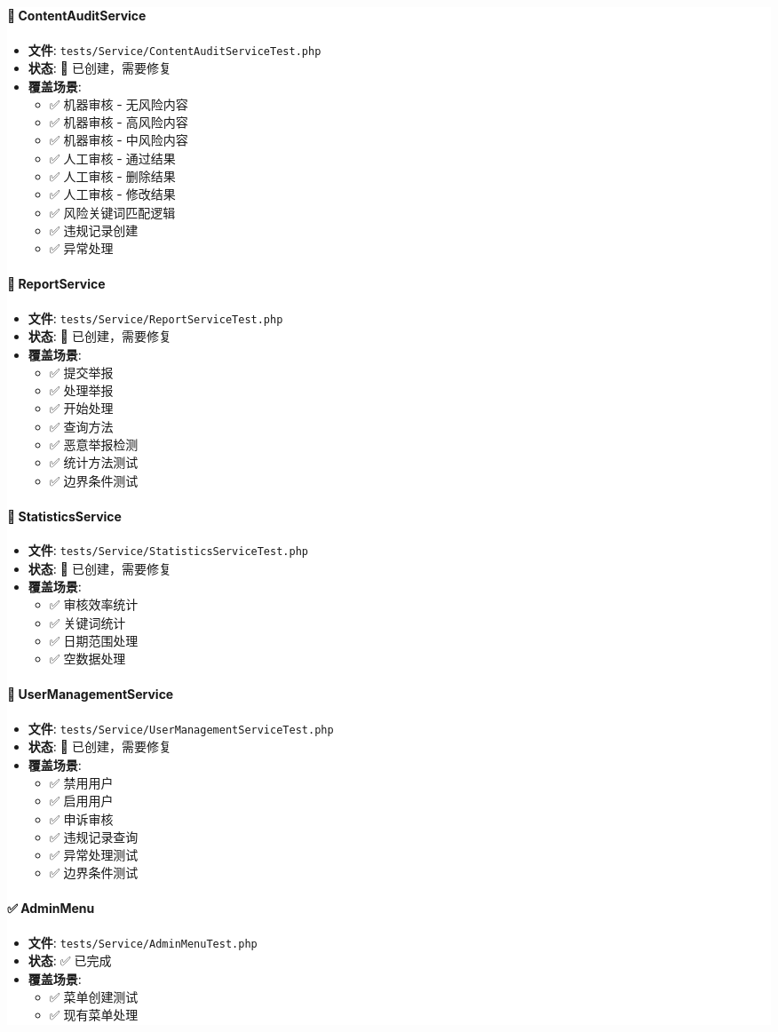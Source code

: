 #### 🔄 ContentAuditService

- **文件**: `tests/Service/ContentAuditServiceTest.php`
- **状态**: 🔄 已创建，需要修复
- **覆盖场景**:
  - ✅ 机器审核 - 无风险内容
  - ✅ 机器审核 - 高风险内容
  - ✅ 机器审核 - 中风险内容
  - ✅ 人工审核 - 通过结果
  - ✅ 人工审核 - 删除结果
  - ✅ 人工审核 - 修改结果
  - ✅ 风险关键词匹配逻辑
  - ✅ 违规记录创建
  - ✅ 异常处理

#### 🔄 ReportService

- **文件**: `tests/Service/ReportServiceTest.php`
- **状态**: 🔄 已创建，需要修复
- **覆盖场景**:
  - ✅ 提交举报
  - ✅ 处理举报
  - ✅ 开始处理
  - ✅ 查询方法
  - ✅ 恶意举报检测
  - ✅ 统计方法测试
  - ✅ 边界条件测试

#### 🔄 StatisticsService

- **文件**: `tests/Service/StatisticsServiceTest.php`
- **状态**: 🔄 已创建，需要修复
- **覆盖场景**:
  - ✅ 审核效率统计
  - ✅ 关键词统计
  - ✅ 日期范围处理
  - ✅ 空数据处理

#### 🔄 UserManagementService

- **文件**: `tests/Service/UserManagementServiceTest.php`
- **状态**: 🔄 已创建，需要修复
- **覆盖场景**:
  - ✅ 禁用用户
  - ✅ 启用用户
  - ✅ 申诉审核
  - ✅ 违规记录查询
  - ✅ 异常处理测试
  - ✅ 边界条件测试

#### ✅ AdminMenu

- **文件**: `tests/Service/AdminMenuTest.php`
- **状态**: ✅ 已完成
- **覆盖场景**:
  - ✅ 菜单创建测试
  - ✅ 现有菜单处理
